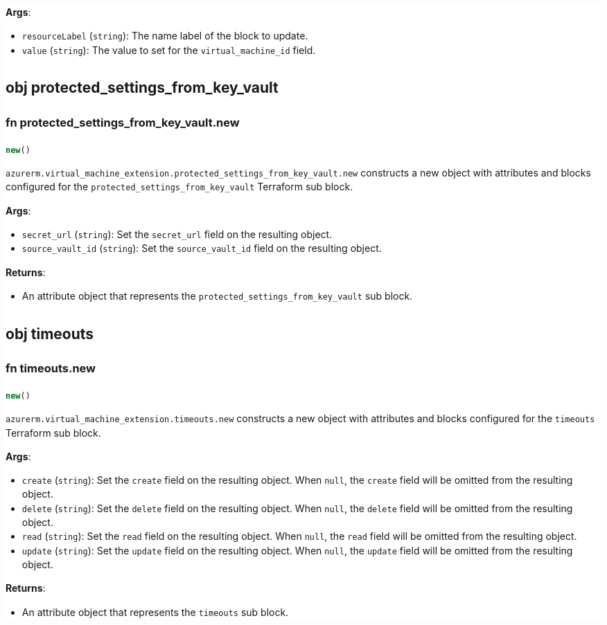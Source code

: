 

**Args**:
  - `resourceLabel` (`string`): The name label of the block to update.
  - `value` (`string`): The value to set for the `virtual_machine_id` field.


## obj protected_settings_from_key_vault



### fn protected_settings_from_key_vault.new

```ts
new()
```


`azurerm.virtual_machine_extension.protected_settings_from_key_vault.new` constructs a new object with attributes and blocks configured for the `protected_settings_from_key_vault`
Terraform sub block.



**Args**:
  - `secret_url` (`string`): Set the `secret_url` field on the resulting object.
  - `source_vault_id` (`string`): Set the `source_vault_id` field on the resulting object.

**Returns**:
  - An attribute object that represents the `protected_settings_from_key_vault` sub block.


## obj timeouts



### fn timeouts.new

```ts
new()
```


`azurerm.virtual_machine_extension.timeouts.new` constructs a new object with attributes and blocks configured for the `timeouts`
Terraform sub block.



**Args**:
  - `create` (`string`): Set the `create` field on the resulting object. When `null`, the `create` field will be omitted from the resulting object.
  - `delete` (`string`): Set the `delete` field on the resulting object. When `null`, the `delete` field will be omitted from the resulting object.
  - `read` (`string`): Set the `read` field on the resulting object. When `null`, the `read` field will be omitted from the resulting object.
  - `update` (`string`): Set the `update` field on the resulting object. When `null`, the `update` field will be omitted from the resulting object.

**Returns**:
  - An attribute object that represents the `timeouts` sub block.
